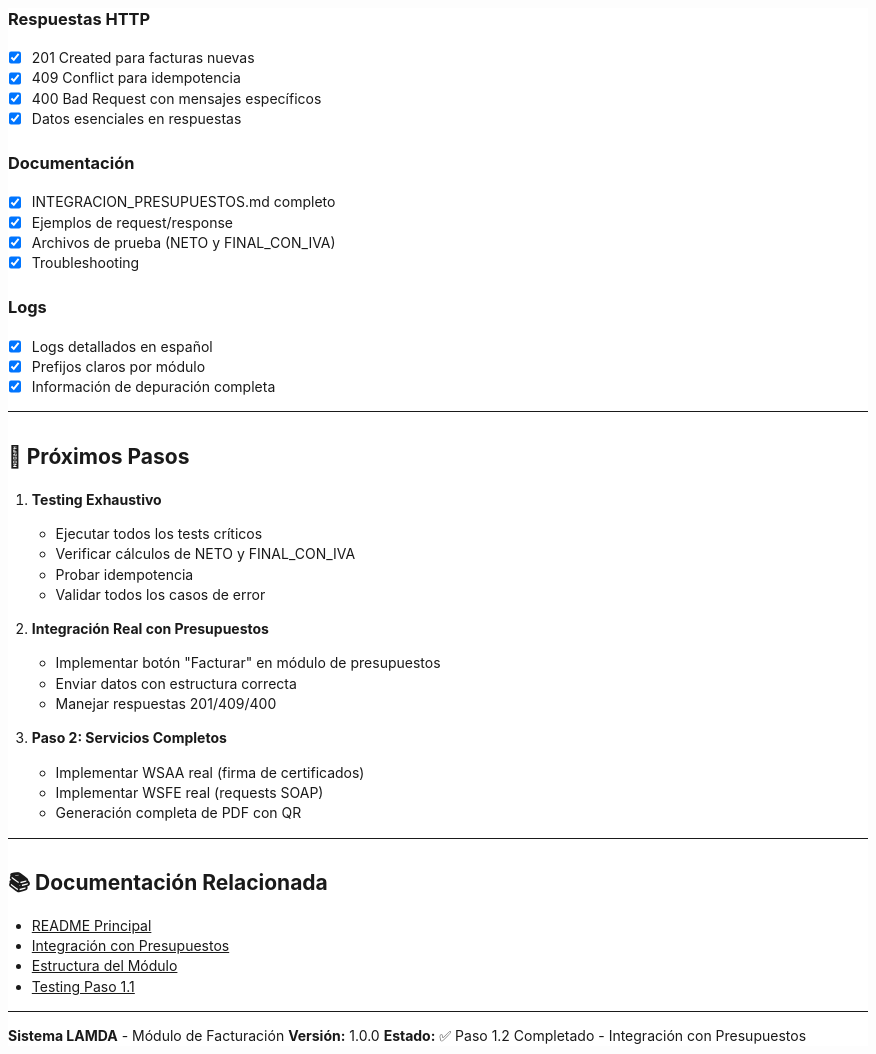 ### Respuestas HTTP
- [x] 201 Created para facturas nuevas
- [x] 409 Conflict para idempotencia
- [x] 400 Bad Request con mensajes específicos
- [x] Datos esenciales en respuestas

### Documentación
- [x] INTEGRACION_PRESUPUESTOS.md completo
- [x] Ejemplos de request/response
- [x] Archivos de prueba (NETO y FINAL_CON_IVA)
- [x] Troubleshooting

### Logs
- [x] Logs detallados en español
- [x] Prefijos claros por módulo
- [x] Información de depuración completa

---

## 🎯 Próximos Pasos

1. **Testing Exhaustivo**
   - Ejecutar todos los tests críticos
   - Verificar cálculos de NETO y FINAL_CON_IVA
   - Probar idempotencia
   - Validar todos los casos de error

2. **Integración Real con Presupuestos**
   - Implementar botón "Facturar" en módulo de presupuestos
   - Enviar datos con estructura correcta
   - Manejar respuestas 201/409/400

3. **Paso 2: Servicios Completos**
   - Implementar WSAA real (firma de certificados)
   - Implementar WSFE real (requests SOAP)
   - Generación completa de PDF con QR

---

## 📚 Documentación Relacionada

- [README Principal](./README.md)
- [Integración con Presupuestos](./INTEGRACION_PRESUPUESTOS.md)
- [Estructura del Módulo](./ESTRUCTURA.md)
- [Testing Paso 1.1](./TESTING_PASO1.1.md)

---

**Sistema LAMDA** - Módulo de Facturación
**Versión:** 1.0.0
**Estado:** ✅ Paso 1.2 Completado - Integración con Presupuestos
